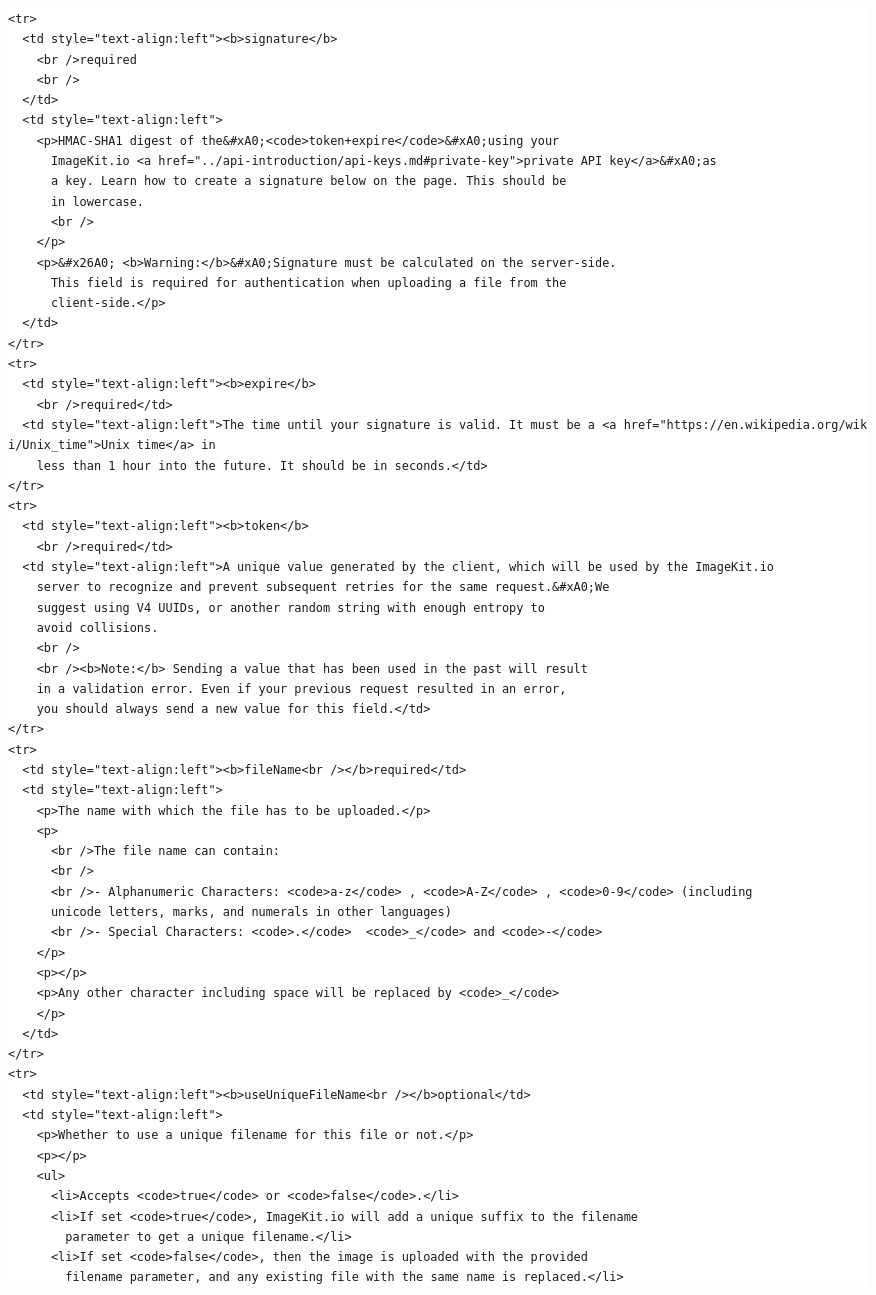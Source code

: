     <tr>
      <td style="text-align:left"><b>signature</b>
        <br />required
        <br />
      </td>
      <td style="text-align:left">
        <p>HMAC-SHA1 digest of the&#xA0;<code>token+expire</code>&#xA0;using your
          ImageKit.io <a href="../api-introduction/api-keys.md#private-key">private API key</a>&#xA0;as
          a key. Learn how to create a signature below on the page. This should be
          in lowercase.
          <br />
        </p>
        <p>&#x26A0; <b>Warning:</b>&#xA0;Signature must be calculated on the server-side.
          This field is required for authentication when uploading a file from the
          client-side.</p>
      </td>
    </tr>
    <tr>
      <td style="text-align:left"><b>expire</b>
        <br />required</td>
      <td style="text-align:left">The time until your signature is valid. It must be a <a href="https://en.wikipedia.org/wiki/Unix_time">Unix time</a> in
        less than 1 hour into the future. It should be in seconds.</td>
    </tr>
    <tr>
      <td style="text-align:left"><b>token</b>
        <br />required</td>
      <td style="text-align:left">A unique value generated by the client, which will be used by the ImageKit.io
        server to recognize and prevent subsequent retries for the same request.&#xA0;We
        suggest using V4 UUIDs, or another random string with enough entropy to
        avoid collisions.
        <br />
        <br /><b>Note:</b> Sending a value that has been used in the past will result
        in a validation error. Even if your previous request resulted in an error,
        you should always send a new value for this field.</td>
    </tr>
    <tr>
      <td style="text-align:left"><b>fileName<br /></b>required</td>
      <td style="text-align:left">
        <p>The name with which the file has to be uploaded.</p>
        <p>
          <br />The file name can contain:
          <br />
          <br />- Alphanumeric Characters: <code>a-z</code> , <code>A-Z</code> , <code>0-9</code> (including
          unicode letters, marks, and numerals in other languages)
          <br />- Special Characters: <code>.</code>  <code>_</code> and <code>-</code>
        </p>
        <p></p>
        <p>Any other character including space will be replaced by <code>_</code>
        </p>
      </td>
    </tr>
    <tr>
      <td style="text-align:left"><b>useUniqueFileName<br /></b>optional</td>
      <td style="text-align:left">
        <p>Whether to use a unique filename for this file or not.</p>
        <p></p>
        <ul>
          <li>Accepts <code>true</code> or <code>false</code>.</li>
          <li>If set <code>true</code>, ImageKit.io will add a unique suffix to the filename
            parameter to get a unique filename.</li>
          <li>If set <code>false</code>, then the image is uploaded with the provided
            filename parameter, and any existing file with the same name is replaced.</li>
